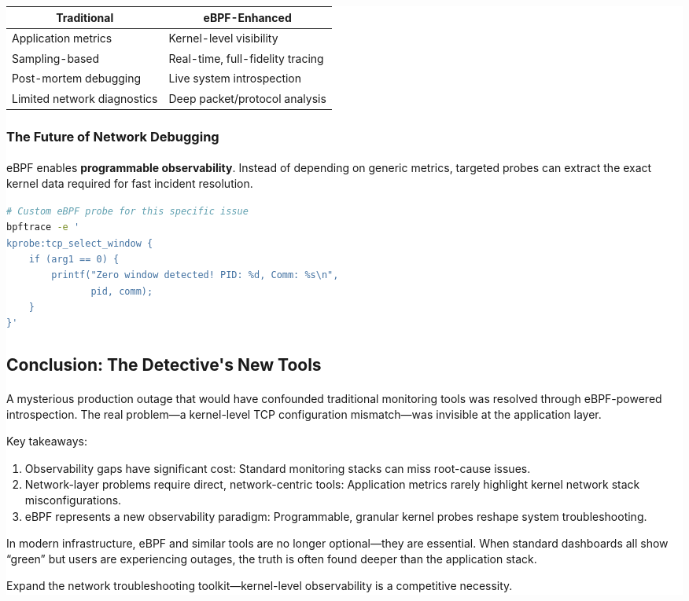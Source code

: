 | Traditional                | eBPF-Enhanced                      |
|----------------------------|------------------------------------|
| Application metrics        | Kernel-level visibility            |
| Sampling-based             | Real-time, full-fidelity tracing   |
| Post-mortem debugging      | Live system introspection          |
| Limited network diagnostics| Deep packet/protocol analysis      |

### The Future of Network Debugging

eBPF enables **programmable observability**. Instead of depending on generic metrics, targeted probes can extract the exact kernel data required for fast incident resolution.

```bash
# Custom eBPF probe for this specific issue
bpftrace -e '
kprobe:tcp_select_window {
    if (arg1 == 0) {
        printf("Zero window detected! PID: %d, Comm: %s\n", 
               pid, comm);
    }
}'
```

## Conclusion: The Detective's New Tools

A mysterious production outage that would have confounded traditional monitoring tools was resolved through eBPF-powered introspection. The real problem—a kernel-level TCP configuration mismatch—was invisible at the application layer.

Key takeaways:

1. Observability gaps have significant cost: Standard monitoring stacks can miss root-cause issues.
2. Network-layer problems require direct, network-centric tools: Application metrics rarely highlight kernel network stack misconfigurations.
3. eBPF represents a new observability paradigm: Programmable, granular kernel probes reshape system troubleshooting.

In modern infrastructure, eBPF and similar tools are no longer optional—they are essential. When standard dashboards all show “green” but users are experiencing outages, the truth is often found deeper than the application stack.

Expand the network troubleshooting toolkit—kernel-level observability is a competitive necessity.
